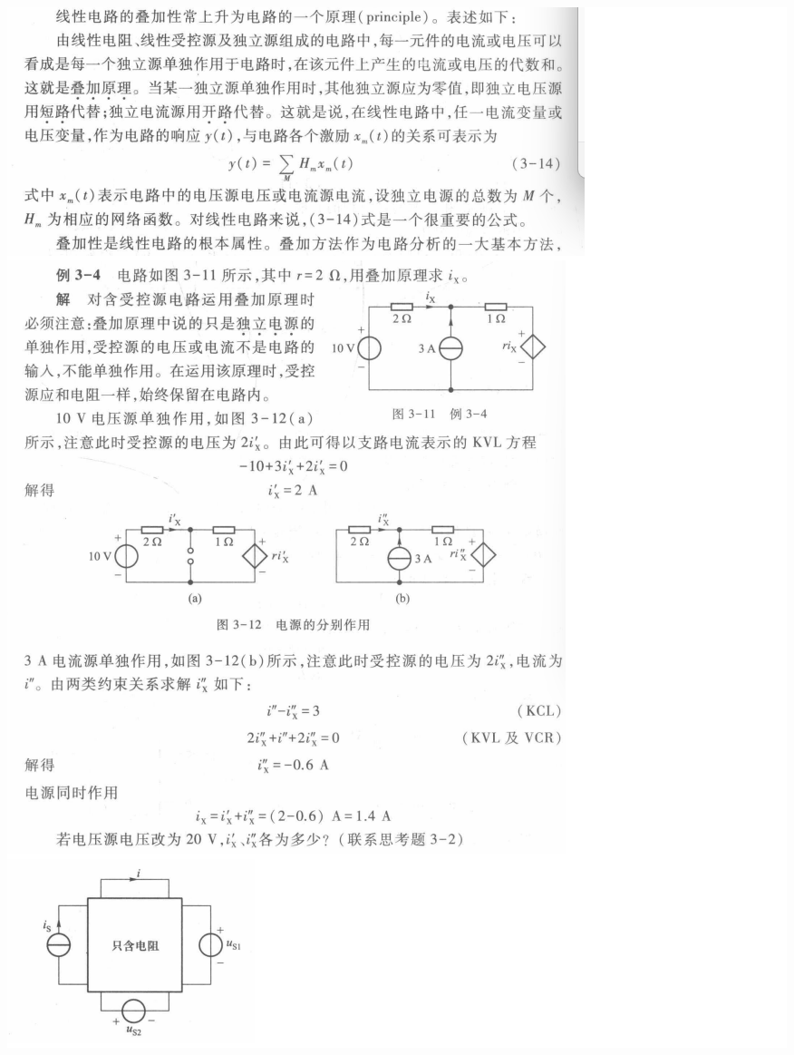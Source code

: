    <img src="电路原理相关/叠加原理.png" title="" alt="" style="zoom:100%;">
   <img src="电路原理相关/叠加原理_题.png" title="" alt="" style="zoom:100%;">
   <img src="电路原理相关/叠加原理_题1.png" title="" alt="" style="zoom:100%;">
